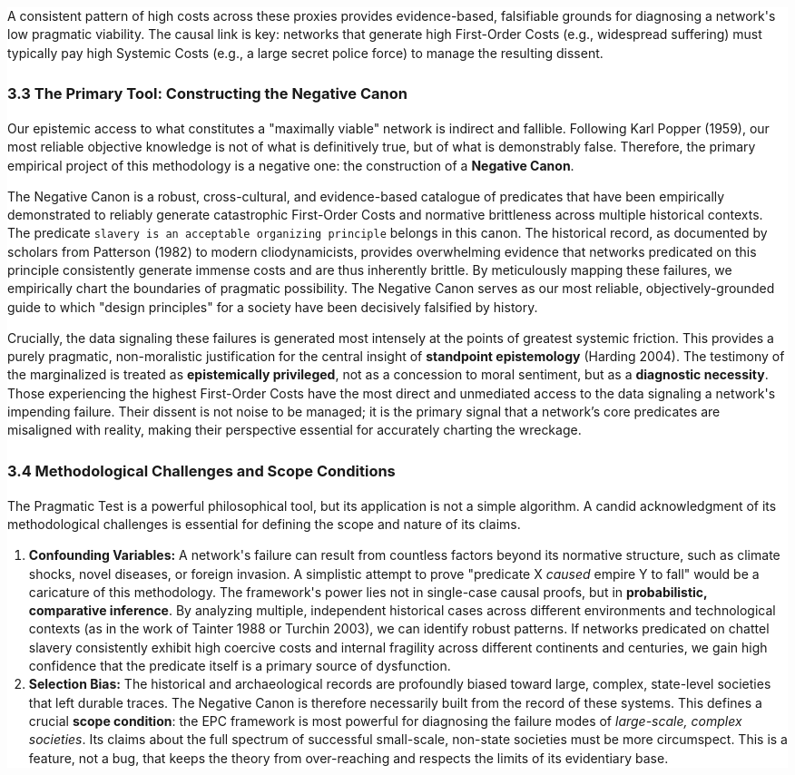 A consistent pattern of high costs across these proxies provides evidence-based, falsifiable grounds for diagnosing a network's low pragmatic viability. The causal link is key: networks that generate high First-Order Costs (e.g., widespread suffering) must typically pay high Systemic Costs (e.g., a large secret police force) to manage the resulting dissent.

### **3.3 The Primary Tool: Constructing the Negative Canon**

Our epistemic access to what constitutes a "maximally viable" network is indirect and fallible. Following Karl Popper (1959), our most reliable objective knowledge is not of what is definitively true, but of what is demonstrably false. Therefore, the primary empirical project of this methodology is a negative one: the construction of a **Negative Canon**.

The Negative Canon is a robust, cross-cultural, and evidence-based catalogue of predicates that have been empirically demonstrated to reliably generate catastrophic First-Order Costs and normative brittleness across multiple historical contexts. The predicate `slavery is an acceptable organizing principle` belongs in this canon. The historical record, as documented by scholars from Patterson (1982) to modern cliodynamicists, provides overwhelming evidence that networks predicated on this principle consistently generate immense costs and are thus inherently brittle. By meticulously mapping these failures, we empirically chart the boundaries of pragmatic possibility. The Negative Canon serves as our most reliable, objectively-grounded guide to which "design principles" for a society have been decisively falsified by history.

Crucially, the data signaling these failures is generated most intensely at the points of greatest systemic friction. This provides a purely pragmatic, non-moralistic justification for the central insight of **standpoint epistemology** (Harding 2004). The testimony of the marginalized is treated as **epistemically privileged**, not as a concession to moral sentiment, but as a **diagnostic necessity**. Those experiencing the highest First-Order Costs have the most direct and unmediated access to the data signaling a network's impending failure. Their dissent is not noise to be managed; it is the primary signal that a network’s core predicates are misaligned with reality, making their perspective essential for accurately charting the wreckage.

### **3.4 Methodological Challenges and Scope Conditions**

The Pragmatic Test is a powerful philosophical tool, but its application is not a simple algorithm. A candid acknowledgment of its methodological challenges is essential for defining the scope and nature of its claims.

1. **Confounding Variables:** A network's failure can result from countless factors beyond its normative structure, such as climate shocks, novel diseases, or foreign invasion. A simplistic attempt to prove "predicate X *caused* empire Y to fall" would be a caricature of this methodology. The framework's power lies not in single-case causal proofs, but in **probabilistic, comparative inference**. By analyzing multiple, independent historical cases across different environments and technological contexts (as in the work of Tainter 1988 or Turchin 2003), we can identify robust patterns. If networks predicated on chattel slavery consistently exhibit high coercive costs and internal fragility across different continents and centuries, we gain high confidence that the predicate itself is a primary source of dysfunction.
2. **Selection Bias:** The historical and archaeological records are profoundly biased toward large, complex, state-level societies that left durable traces. The Negative Canon is therefore necessarily built from the record of these systems. This defines a crucial **scope condition**: the EPC framework is most powerful for diagnosing the failure modes of *large-scale, complex societies*. Its claims about the full spectrum of successful small-scale, non-state societies must be more circumspect. This is a feature, not a bug, that keeps the theory from over-reaching and respects the limits of its evidentiary base.
